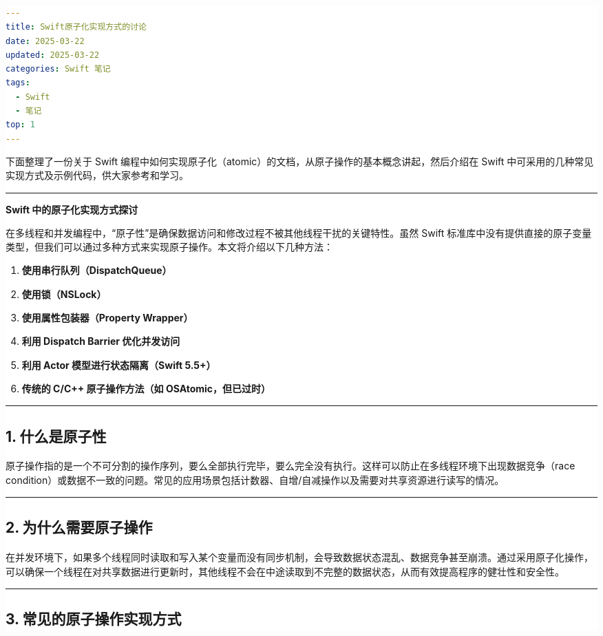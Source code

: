 ```yaml
---
title: Swift原子化实现方式的讨论
date: 2025-03-22
updated: 2025-03-22
categories: Swift 笔记
tags:
  - Swift
  - 笔记
top: 1
---
```


下面整理了一份关于 Swift 编程中如何实现原子化（atomic）的文档，从原子操作的基本概念讲起，然后介绍在 Swift 中可采用的几种常见实现方式及示例代码，供大家参考和学习。

---

**Swift 中的原子化实现方式探讨**

  

在多线程和并发编程中，“原子性”是确保数据访问和修改过程不被其他线程干扰的关键特性。虽然 Swift 标准库中没有提供直接的原子变量类型，但我们可以通过多种方式来实现原子操作。本文将介绍以下几种方法：

1. **使用串行队列（DispatchQueue）**

2. **使用锁（NSLock）**

3. **使用属性包装器（Property Wrapper）**

4. **利用 Dispatch Barrier 优化并发访问**

5. **利用 Actor 模型进行状态隔离（Swift 5.5+）**

6. **传统的 C/C++ 原子操作方法（如 OSAtomic，但已过时）**

---

## **1. 什么是原子性**

  

原子操作指的是一个不可分割的操作序列，要么全部执行完毕，要么完全没有执行。这样可以防止在多线程环境下出现数据竞争（race condition）或数据不一致的问题。常见的应用场景包括计数器、自增/自减操作以及需要对共享资源进行读写的情况。

---

## **2. 为什么需要原子操作**

  

在并发环境下，如果多个线程同时读取和写入某个变量而没有同步机制，会导致数据状态混乱、数据竞争甚至崩溃。通过采用原子化操作，可以确保一个线程在对共享数据进行更新时，其他线程不会在中途读取到不完整的数据状态，从而有效提高程序的健壮性和安全性。

---

## **3. 常见的原子操作实现方式**
